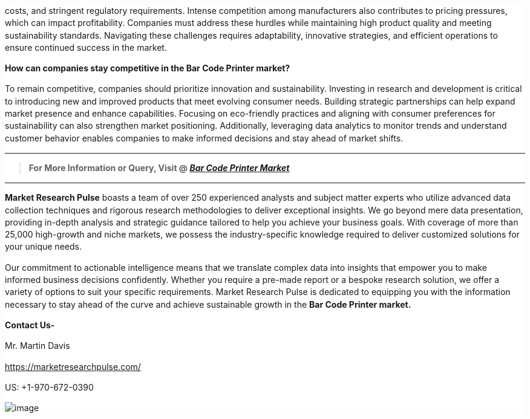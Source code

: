 costs, and stringent regulatory requirements. Intense competition among manufacturers also contributes to pricing pressures, which can impact profitability. Companies must address these hurdles while maintaining high product quality and meeting sustainability standards. Navigating these challenges requires adaptability, innovative strategies, and efficient operations to ensure continued success in the market.</p><p><strong>How can companies stay competitive in the Bar Code Printer market?</strong></p><p>To remain competitive, companies should prioritize innovation and sustainability. Investing in research and development is critical to introducing new and improved products that meet evolving consumer needs. Building strategic partnerships can help expand market presence and enhance capabilities. Focusing on eco-friendly practices and aligning with consumer preferences for sustainability can also strengthen market positioning. Additionally, leveraging data analytics to monitor trends and understand customer behavior enables companies to make informed decisions and stay ahead of market shifts.</p><hr /><blockquote><p><strong>For More Information or Query, Visit @&nbsp;<em><a href="https://marketresearchpulse.com/report/111031/bar-code-printer-market?utm_source=Linkedin&utm_medium=022">Bar Code Printer Market</a></em></strong></p></blockquote><hr /><p><strong>Market Research Pulse</strong> boasts a team of over 250 experienced analysts and subject matter experts who utilize advanced data collection techniques and rigorous research methodologies to deliver exceptional insights. We go beyond mere data presentation, providing in-depth analysis and strategic guidance tailored to help you achieve your business goals. With coverage of more than 25,000 high-growth and niche markets, we possess the industry-specific knowledge required to deliver customized solutions for your unique needs.</p><p>Our commitment to actionable intelligence means that we translate complex data into insights that empower you to make informed business decisions confidently. Whether you require a pre-made report or a bespoke research solution, we offer a variety of options to suit your specific requirements. Market Research Pulse is dedicated to equipping you with the information necessary to stay ahead of the curve and achieve sustainable growth in the <strong>Bar Code Printer market.</strong></p><p><strong>Contact Us-</strong></p><p>Mr. Martin Davis</p><p>https://marketresearchpulse.com/</p><p>US: +1-970-672-0390</p>
![image](https://github.com/user-attachments/assets/d9730cfb-4d9d-4a7d-8fed-a13e1dec610d)
